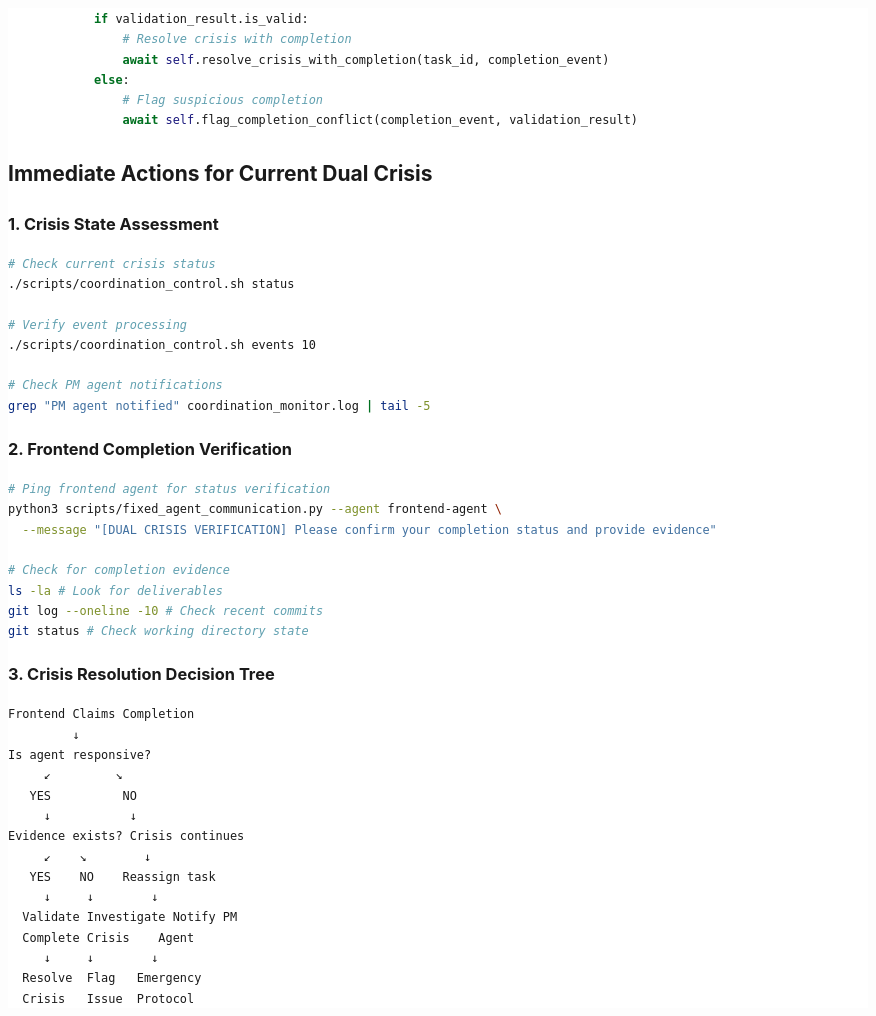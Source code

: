 ```python
            if validation_result.is_valid:
                # Resolve crisis with completion
                await self.resolve_crisis_with_completion(task_id, completion_event)
            else:
                # Flag suspicious completion
                await self.flag_completion_conflict(completion_event, validation_result)
```

## Immediate Actions for Current Dual Crisis

### 1. Crisis State Assessment

```bash
# Check current crisis status
./scripts/coordination_control.sh status

# Verify event processing
./scripts/coordination_control.sh events 10

# Check PM agent notifications
grep "PM agent notified" coordination_monitor.log | tail -5
```

### 2. Frontend Completion Verification

```bash
# Ping frontend agent for status verification
python3 scripts/fixed_agent_communication.py --agent frontend-agent \
  --message "[DUAL CRISIS VERIFICATION] Please confirm your completion status and provide evidence"

# Check for completion evidence
ls -la # Look for deliverables
git log --oneline -10 # Check recent commits
git status # Check working directory state
```

### 3. Crisis Resolution Decision Tree

```
Frontend Claims Completion
         ↓
Is agent responsive?
     ↙         ↘
   YES          NO
     ↓           ↓
Evidence exists? Crisis continues
     ↙    ↘        ↓
   YES    NO    Reassign task
     ↓     ↓        ↓
  Validate Investigate Notify PM
  Complete Crisis    Agent
     ↓     ↓        ↓
  Resolve  Flag   Emergency
  Crisis   Issue  Protocol
```
